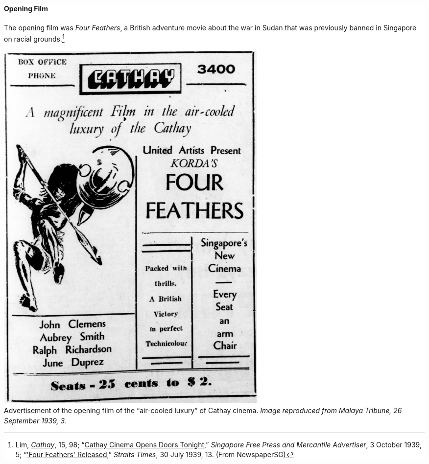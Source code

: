 #### Opening Film
The opening film was *Four Feathers*, a British adventure movie about the war in Sudan that was previously banned in Singapore on racial grounds.[^4] 

<img src="/images/Cathay/1939-four-feathers.jpg" style="width:60%" >
<div style="background-color: white;">Advertisement of the opening film of the “air-cooled luxury” of Cathay cinema.<i> Image reproduced from Malaya Tribune, 26 September 1939, 3</i>.</div>


[^1]: Kelvin Tong, “[Akan Datang: Cathay’s New Home](http://eresources.nlb.gov.sg/newspapers/Digitised/Article/straitstimes20000404.2.82.5.1.aspx),” *Straits Times*, 4 April 2000, 4; “[Cathay Building and YMCA Orchard Had a Grim Past](http://eresources.nlb.gov.sg/newspapers/Digitised/Article/straitstimes19950731.2.30.8.aspx),” *Straits Times*, 31 July 1995, 20; “[I Built Highest, He Says](https://safe.menlosecurity.com/https:/eresources.nlb.gov.sg/newspapers/Digitised/Article/straitstimes19531231-1.2.144),” _Straits Times_, 31 December 1953, 7 (From NewspaperSG); David Brazil, [_Street Smart: Singapore_](https://catalogue.nlb.gov.sg/cgi-bin/spydus.exe/ENQ/WPAC/BIBENQ?SETLVL=1&BRN=5796453) (Singapore: Times Books International, 1991), 128. (From National Library, Singapore, Call no. RSING 959.57 BRA)
[^2]: “[Americans Celebrate Washington Day](http://eresources.nlb.gov.sg/newspapers/Digitised/Article/straitstimes19400222-1.2.56),” _Straits Times_, 22 February 1940, 10; “[Jap Bombs Could Not Shake Its Spirit](http://eresources.nlb.gov.sg/newspapers/Digitised/Article/maltribune19490925-1.2.96),” _Malaya Tribune_, 25 September 1949, 11. (From NewspaperSG)
[^3]: Lim Kay Tong, [*Cathay: 55 Years of Cinema*](https://catalogue.nlb.gov.sg/cgi-bin/spydus.exe/ENQ/WPAC/BIBENQ?SETLVL=1&BRN=6095688) (Singapore: Landmark Books, 1991), 15, 98 (From National Library, Singapore, Call no. RSING 791.43095957 LIM)
[^4]:  Lim, [_Cathay_](https://catalogue.nlb.gov.sg/cgi-bin/spydus.exe/ENQ/WPAC/BIBENQ?SETLVL=1&BRN=6095688), 15, 98; “[Cathay Cinema Opens Doors Tonight](http://eresources.nlb.gov.sg/newspapers/Digitised/Article/singfreepressb19391003-1.2.55),” _Singapore Free Press and Mercantile Advertiser_, 3 October 1939, 5; “['Four Feathers' Released](http://eresources.nlb.gov.sg/newspapers/Digitised/Article/straitstimes19390730-1.2.123),” _Straits Times_, 30 July 1939, 13. (From NewspaperSG)
[^5]: Tommy Koh et al.,* Singapore: The Encyclopedia* (Singapore : Editions Didier Millet and National Heritage Board, 2006), 37. (From National Library, Singapore, Call no. RSING 959.57003 SIN)
[^6]: Koh, *Singapore: The Encyclopedia*, 37; Lim, [_Cathay_](https://catalogue.nlb.gov.sg/cgi-bin/spydus.exe/ENQ/WPAC/BIBENQ?SETLVL=1&BRN=6095688), 100–102
[^7]: “[Syonan Broadcasting Station](http://eresources.nlb.gov.sg/newspapers/Digitised/Article/syonantimes19420628-1.2.38.4),” _Syonan Shimbun_, 28 June 1942, 3; “[Syonan Broadcasting Station](http://eresources.nlb.gov.sg/newspapers/Digitised/Article/syonantimes19420726-1.2.5.3),” _Syonan Shimbun_, 26 July 1942, 2. (From NewspaperSG)
[^8]: Brazil, [_Street Smart_](https://catalogue.nlb.gov.sg/cgi-bin/spydus.exe/ENQ/WPAC/BIBENQ?SETLVL=1&BRN=5796453), 128–29; Lim, [_Cathay_](https://catalogue.nlb.gov.sg/cgi-bin/spydus.exe/ENQ/WPAC/BIBENQ?SETLVL=1&BRN=6095688), 104; “[Govt. to Vacate Cathay Building](https://eresources.nlb.gov.sg/newspapers/Digitised/Article/maltribune19490128-1.2.35),” Malaya Tribune, 28 January 1949, 3. (From NewspaperSG)
[^9]: Brazil, [Street Smart](https://catalogue.nlb.gov.sg/cgi-bin/spydus.exe/ENQ/WPAC/BIBENQ?SETLVL=1&BRN=5796453), 128–29; “[Liquidate The Cathay Restaurant Opens May 1](https://eresources.nlb.gov.sg/newspapers/Digitised/Article/morningtribune19480417-1.2.22), _Morning Tribune_, 17 April 1948, 2; “[Govt. to Vacate Cathay Building](https://eresources.nlb.gov.sg/newspapers/Digitised/Article/maltribune19490128-1.2.35)”; “Studios Turn into a Plush Hotel,” Singapore Standard, 9 January 1954, 2 (From NewspaperSG); Vernon Cornelius-Takahama and Ong Eng Chuan, “[Cathay Building](https://eresources.nlb.gov.sg/infopedia/articles/SIP_532_2004-12-17.html),” Singapore Infopedia, last updated September 2020.
[^10]: Cornelius-Takahama and Ong, “Cathay Building”; Michelle Ho, “Last Movie Show at the Old Cathay,” Straits Times, 1 July 2000, 3. (From Newslink via NLB [eResources](https://eresources.nlb.gov.sg/) website)
[^11]: “World War II Plaque (Outside Cathay Cinema),” Ministry of Information and the Arts Collection, 1995–1999. (National Archives of Singapore media image no. 19990001374 – 0040)
[^12]: Leong Weng Kam, “[Landmark Building May Yet Be Saved](http://eresources.nlb.gov.sg/newspapers/Digitised/Article/straitstimes20000406.2.40.1.aspx),” _Straits Times,_ 6 April 2000, 31. (From NewspaperSG)
[^13]: The Preservation of Monuments Order 2003, Sp.S 60/2003, [_Government Gazette. Subsidiary Legislation Supplement_](http://eservice.nlb.gov.sg/item_holding_s.aspx?bid=4396424), 10 February 2003, 370 (From National Library, Singapore, Call no. RSING 348.5957 SGGSLS); “Cathay’s Contemporaries,” _Business Times_, 21 April 2000, EL1–EL2 (From Newslink via NLB [eResources](https://eresources.nlb.gov.sg/) website); “[Former Cathay Building (Now The Cathay)](https://www.roots.gov.sg/places/places-landing/Places/national-monuments/former-cathay-building-now-the-cathay)” Roots, last updated 5 May 2022.
[^14]: Ong Sor Fern, “The Cathay Reopens,” Straits Times, 25 March 2006, 2; Wong Kim Hoh, “When a Passionista Gets Dream Job, Sparks Fly,” Straits Times, 26 March 2006, 33. (From Newslink via NLB [eResources](https://eresources.nlb.gov.sg/) website)
[^15]: “The Cathay Cineplex in Handy Road, One of Singapore’s Oldest Cinemas, to Close after June 26,” _Straits Times_, 17 June 2022; Melissa Lin, “Cinema with a Grim and Glamorous Past,” _Straits Times_, 5 November 2017 (From Newslink via NLB [eResources](https://eresources.nlb.gov.sg/) website); Ang Hwee Min, “[A Subdued Final Day as The Cathay Cineplex Draws the Curtain on Operations](https://www.channelnewsasia.com/singapore/cathay-cineplex-last-day-operations-moviegoers-final-screenings-2771741),” Channel NewsAsia, 26 June 2022.
